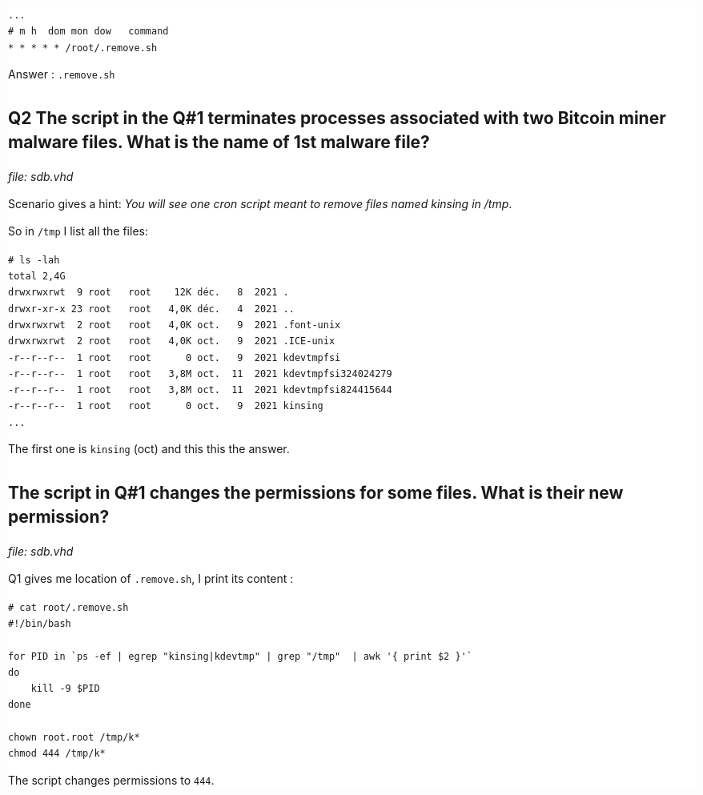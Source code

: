 ```
...
# m h  dom mon dow   command
* * * * * /root/.remove.sh
```

Answer : `.remove.sh`

## Q2 The script in the Q#1 terminates processes associated with two Bitcoin miner malware files. What is the name of 1st malware file?

*file: sdb.vhd*

Scenario gives a hint: *You will see one cron script meant to remove files named kinsing in /tmp*.

So in `/tmp` I list all the files:

```
# ls -lah
total 2,4G
drwxrwxrwt  9 root   root    12K déc.   8  2021 .
drwxr-xr-x 23 root   root   4,0K déc.   4  2021 ..
drwxrwxrwt  2 root   root   4,0K oct.   9  2021 .font-unix
drwxrwxrwt  2 root   root   4,0K oct.   9  2021 .ICE-unix
-r--r--r--  1 root   root      0 oct.   9  2021 kdevtmpfsi
-r--r--r--  1 root   root   3,8M oct.  11  2021 kdevtmpfsi324024279
-r--r--r--  1 root   root   3,8M oct.  11  2021 kdevtmpfsi824415644
-r--r--r--  1 root   root      0 oct.   9  2021 kinsing
...
```

The first one is `kinsing` (oct) and this this the answer.

## The script in Q#1 changes the permissions for some files. What is their new permission?

*file: sdb.vhd*

Q1 gives me location of `.remove.sh`, I print its content :

```
# cat root/.remove.sh 
#!/bin/bash

for PID in `ps -ef | egrep "kinsing|kdevtmp" | grep "/tmp"  | awk '{ print $2 }'`
do
	kill -9 $PID
done

chown root.root /tmp/k*
chmod 444 /tmp/k*
```

The script changes permissions to `444`.
